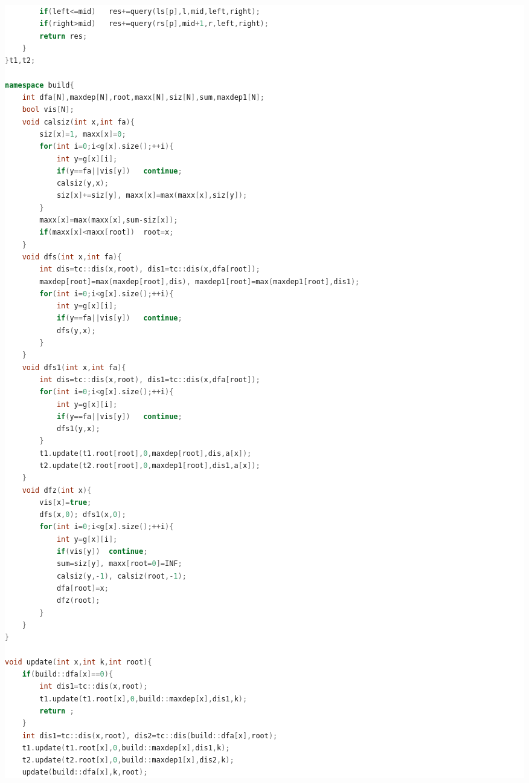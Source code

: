 ```cpp
        if(left<=mid)   res+=query(ls[p],l,mid,left,right);
        if(right>mid)   res+=query(rs[p],mid+1,r,left,right);
        return res;
    }
}t1,t2;

namespace build{
    int dfa[N],maxdep[N],root,maxx[N],siz[N],sum,maxdep1[N];
    bool vis[N];
    void calsiz(int x,int fa){
        siz[x]=1, maxx[x]=0;
        for(int i=0;i<g[x].size();++i){
            int y=g[x][i];
            if(y==fa||vis[y])   continue;
            calsiz(y,x);
            siz[x]+=siz[y], maxx[x]=max(maxx[x],siz[y]);
        }
        maxx[x]=max(maxx[x],sum-siz[x]);
        if(maxx[x]<maxx[root])  root=x;
    }
    void dfs(int x,int fa){
        int dis=tc::dis(x,root), dis1=tc::dis(x,dfa[root]);
        maxdep[root]=max(maxdep[root],dis), maxdep1[root]=max(maxdep1[root],dis1);
        for(int i=0;i<g[x].size();++i){
            int y=g[x][i];
            if(y==fa||vis[y])   continue;
            dfs(y,x);
        }
    }
    void dfs1(int x,int fa){
        int dis=tc::dis(x,root), dis1=tc::dis(x,dfa[root]);
        for(int i=0;i<g[x].size();++i){
            int y=g[x][i];
            if(y==fa||vis[y])   continue;
            dfs1(y,x);
        }
        t1.update(t1.root[root],0,maxdep[root],dis,a[x]);
        t2.update(t2.root[root],0,maxdep1[root],dis1,a[x]);
    }
    void dfz(int x){
        vis[x]=true;
        dfs(x,0); dfs1(x,0);
        for(int i=0;i<g[x].size();++i){
            int y=g[x][i];
            if(vis[y])  continue;
            sum=siz[y], maxx[root=0]=INF;
            calsiz(y,-1), calsiz(root,-1);
            dfa[root]=x;
            dfz(root);
        }
    }
}

void update(int x,int k,int root){
    if(build::dfa[x]==0){
        int dis1=tc::dis(x,root);
        t1.update(t1.root[x],0,build::maxdep[x],dis1,k);
        return ;
    }
    int dis1=tc::dis(x,root), dis2=tc::dis(build::dfa[x],root);
    t1.update(t1.root[x],0,build::maxdep[x],dis1,k);
    t2.update(t2.root[x],0,build::maxdep1[x],dis2,k);
    update(build::dfa[x],k,root);
```